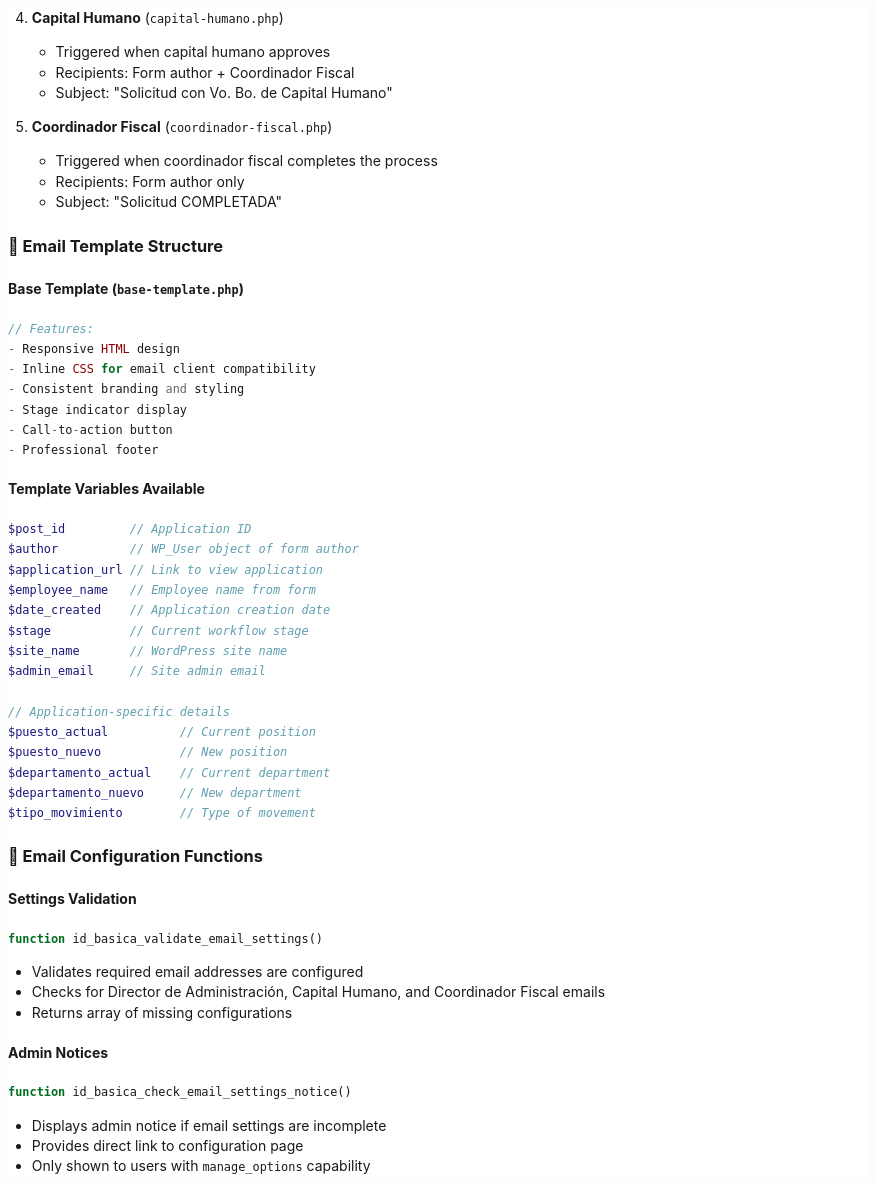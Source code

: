 4. **Capital Humano** (`capital-humano.php`)
   - Triggered when capital humano approves
   - Recipients: Form author + Coordinador Fiscal
   - Subject: "Solicitud con Vo. Bo. de Capital Humano"

5. **Coordinador Fiscal** (`coordinador-fiscal.php`)
   - Triggered when coordinador fiscal completes the process
   - Recipients: Form author only
   - Subject: "Solicitud COMPLETADA"

### 📄 Email Template Structure

#### Base Template (`base-template.php`)
```php
// Features:
- Responsive HTML design
- Inline CSS for email client compatibility
- Consistent branding and styling
- Stage indicator display
- Call-to-action button
- Professional footer
```

#### Template Variables Available
```php
$post_id         // Application ID
$author          // WP_User object of form author
$application_url // Link to view application
$employee_name   // Employee name from form
$date_created    // Application creation date
$stage           // Current workflow stage
$site_name       // WordPress site name
$admin_email     // Site admin email

// Application-specific details
$puesto_actual          // Current position
$puesto_nuevo           // New position
$departamento_actual    // Current department
$departamento_nuevo     // New department
$tipo_movimiento        // Type of movement
```

### 🔧 Email Configuration Functions

#### Settings Validation
```php
function id_basica_validate_email_settings()
```
- Validates required email addresses are configured
- Checks for Director de Administración, Capital Humano, and Coordinador Fiscal emails
- Returns array of missing configurations

#### Admin Notices
```php
function id_basica_check_email_settings_notice()
```
- Displays admin notice if email settings are incomplete
- Provides direct link to configuration page
- Only shown to users with `manage_options` capability
